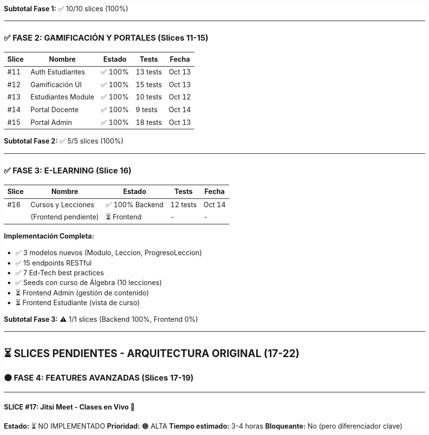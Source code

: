 **Subtotal Fase 1:** ✅ 10/10 slices (100%)

---

### ✅ FASE 2: GAMIFICACIÓN Y PORTALES (Slices 11-15)

| Slice | Nombre | Estado | Tests | Fecha |
|-------|--------|--------|-------|-------|
| #11 | Auth Estudiantes | ✅ 100% | 13 tests | Oct 13 |
| #12 | Gamificación UI | ✅ 100% | 15 tests | Oct 13 |
| #13 | Estudiantes Module | ✅ 100% | 10 tests | Oct 12 |
| #14 | Portal Docente | ✅ 100% | 9 tests | Oct 14 |
| #15 | Portal Admin | ✅ 100% | 18 tests | Oct 13 |

**Subtotal Fase 2:** ✅ 5/5 slices (100%)

---

### ✅ FASE 3: E-LEARNING (Slice 16)

| Slice | Nombre | Estado | Tests | Fecha |
|-------|--------|--------|-------|-------|
| #16 | Cursos y Lecciones | ✅ 100% Backend | 12 tests | Oct 14 |
|     | (Frontend pendiente) | ⏳ Frontend | - | - |

**Implementación Completa:**
- ✅ 3 modelos nuevos (Modulo, Leccion, ProgresoLeccion)
- ✅ 15 endpoints RESTful
- ✅ 7 Ed-Tech best practices
- ✅ Seeds con curso de Álgebra (10 lecciones)
- ⏳ Frontend Admin (gestión de contenido)
- ⏳ Frontend Estudiante (vista de curso)

**Subtotal Fase 3:** ⚠️ 1/1 slices (Backend 100%, Frontend 0%)

---

## ⏳ SLICES PENDIENTES - ARQUITECTURA ORIGINAL (17-22)

### 🟠 FASE 4: FEATURES AVANZADAS (Slices 17-19)

---

#### SLICE #17: Jitsi Meet - Clases en Vivo 🎥

**Estado:** ⏳ NO IMPLEMENTADO
**Prioridad:** 🟠 ALTA
**Tiempo estimado:** 3-4 horas
**Bloqueante:** No (pero diferenciador clave)
